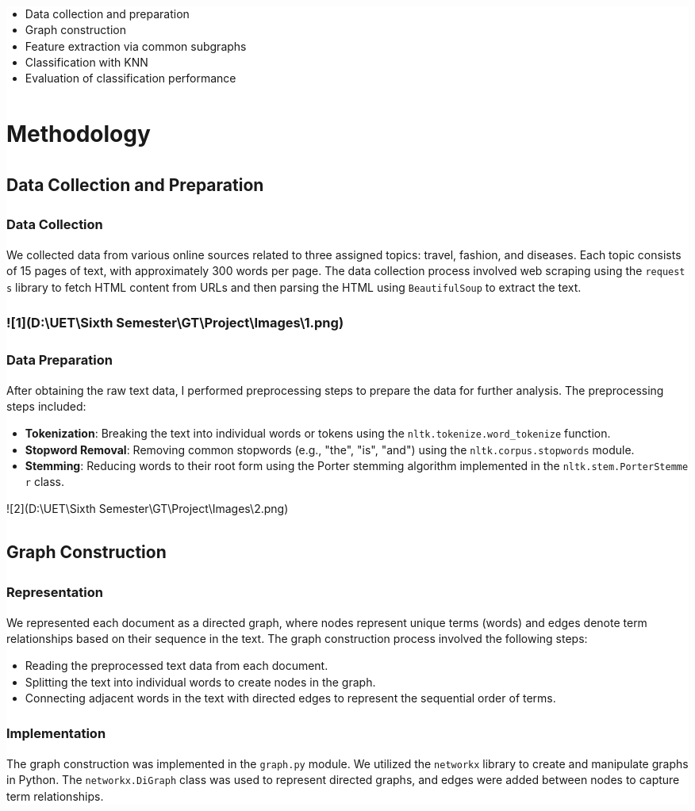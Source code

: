 - Data collection and preparation
- Graph construction
- Feature extraction via common subgraphs
- Classification with KNN
- Evaluation of classification performance

# Methodology

## Data Collection and Preparation

### Data Collection
We collected data from various online sources related to three assigned topics: travel, fashion, and diseases. Each topic consists of 15 pages of text, with approximately 300 words per page. The data collection process involved web scraping using the `requests` library to fetch HTML content from URLs and then parsing the HTML using `BeautifulSoup` to extract the text.

### ![1](D:\UET\Sixth Semester\GT\Project\Images\1.png)



### Data Preparation

After obtaining the raw text data, I performed preprocessing steps to prepare the data for further analysis. The preprocessing steps included:
- **Tokenization**: Breaking the text into individual words or tokens using the `nltk.tokenize.word_tokenize` function.
- **Stopword Removal**: Removing common stopwords (e.g., "the", "is", "and") using the `nltk.corpus.stopwords` module.
- **Stemming**: Reducing words to their root form using the Porter stemming algorithm implemented in the `nltk.stem.PorterStemmer` class.

![2](D:\UET\Sixth Semester\GT\Project\Images\2.png)

## Graph Construction

### Representation
We represented each document as a directed graph, where nodes represent unique terms (words) and edges denote term relationships based on their sequence in the text. The graph construction process involved the following steps:
- Reading the preprocessed text data from each document.
- Splitting the text into individual words to create nodes in the graph.
- Connecting adjacent words in the text with directed edges to represent the sequential order of terms.

### Implementation
The graph construction was implemented in the `graph.py` module. We utilized the `networkx` library to create and manipulate graphs in Python. The `networkx.DiGraph` class was used to represent directed graphs, and edges were added between nodes to capture term relationships.
